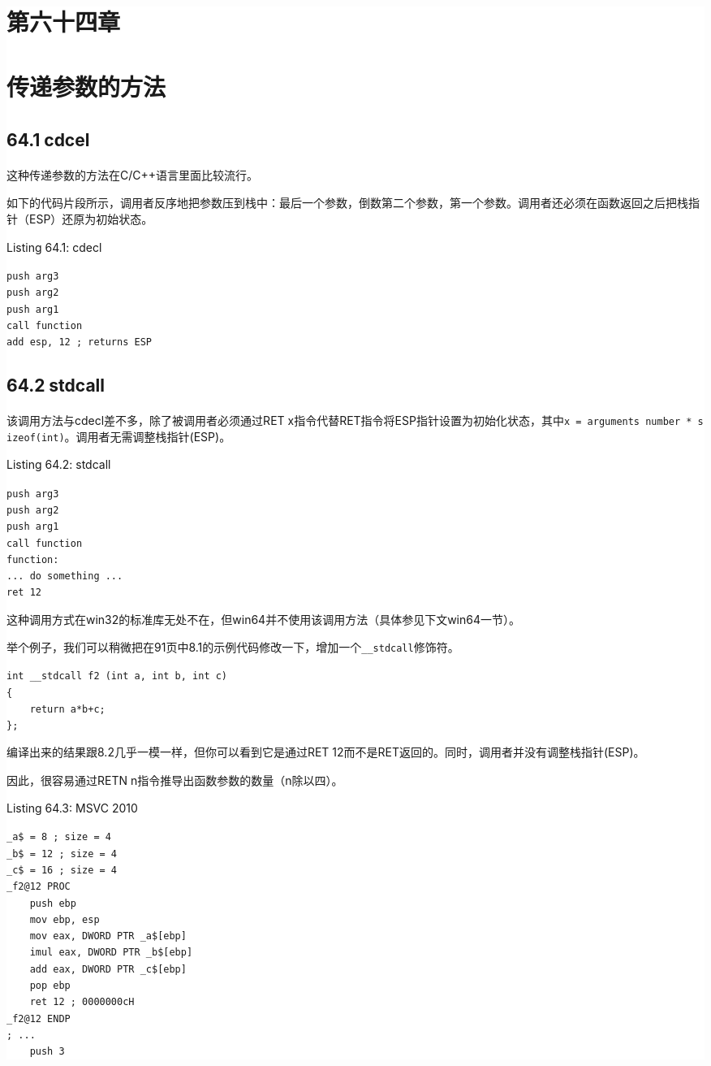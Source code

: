 # 第六十四章 
# 传递参数的方法

## 64.1 cdcel

这种传递参数的方法在C/C++语言里面比较流行。

如下的代码片段所示，调用者反序地把参数压到栈中：最后一个参数，倒数第二个参数，第一个参数。调用者还必须在函数返回之后把栈指针（ESP）还原为初始状态。

Listing 64.1: cdecl
```
push arg3
push arg2
push arg1
call function
add esp, 12 ; returns ESP
```

## 64.2 stdcall

该调用方法与cdecl差不多，除了被调用者必须通过RET x指令代替RET指令将ESP指针设置为初始化状态，其中`x = arguments number * sizeof(int)`。调用者无需调整栈指针(ESP)。

Listing 64.2: stdcall
```
push arg3
push arg2
push arg1
call function
function:
... do something ...
ret 12
```

这种调用方式在win32的标准库无处不在，但win64并不使用该调用方法（具体参见下文win64一节）。

举个例子，我们可以稍微把在91页中8.1的示例代码修改一下，增加一个`__stdcall`修饰符。

```
int __stdcall f2 (int a, int b, int c)
{
	return a*b+c;
};
```

编译出来的结果跟8.2几乎一模一样，但你可以看到它是通过RET 12而不是RET返回的。同时，调用者并没有调整栈指针(ESP)。

因此，很容易通过RETN n指令推导出函数参数的数量（n除以四）。

Listing 64.3: MSVC 2010

```
_a$ = 8 ; size = 4
_b$ = 12 ; size = 4
_c$ = 16 ; size = 4
_f2@12 PROC
    push ebp
    mov ebp, esp
    mov eax, DWORD PTR _a$[ebp]
    imul eax, DWORD PTR _b$[ebp]
    add eax, DWORD PTR _c$[ebp]
    pop ebp
    ret 12 ; 0000000cH
_f2@12 ENDP
; ...
    push 3
```
